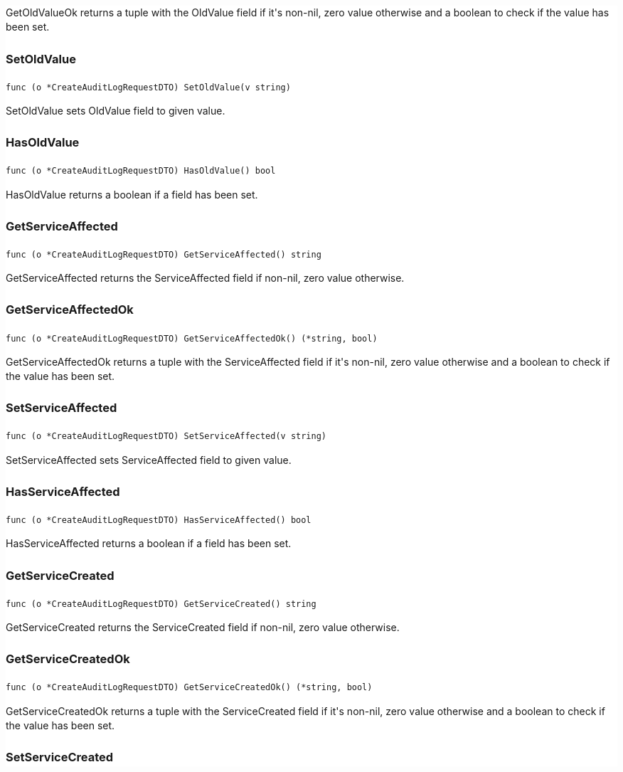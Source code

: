 GetOldValueOk returns a tuple with the OldValue field if it's non-nil, zero value otherwise
and a boolean to check if the value has been set.

### SetOldValue

`func (o *CreateAuditLogRequestDTO) SetOldValue(v string)`

SetOldValue sets OldValue field to given value.

### HasOldValue

`func (o *CreateAuditLogRequestDTO) HasOldValue() bool`

HasOldValue returns a boolean if a field has been set.

### GetServiceAffected

`func (o *CreateAuditLogRequestDTO) GetServiceAffected() string`

GetServiceAffected returns the ServiceAffected field if non-nil, zero value otherwise.

### GetServiceAffectedOk

`func (o *CreateAuditLogRequestDTO) GetServiceAffectedOk() (*string, bool)`

GetServiceAffectedOk returns a tuple with the ServiceAffected field if it's non-nil, zero value otherwise
and a boolean to check if the value has been set.

### SetServiceAffected

`func (o *CreateAuditLogRequestDTO) SetServiceAffected(v string)`

SetServiceAffected sets ServiceAffected field to given value.

### HasServiceAffected

`func (o *CreateAuditLogRequestDTO) HasServiceAffected() bool`

HasServiceAffected returns a boolean if a field has been set.

### GetServiceCreated

`func (o *CreateAuditLogRequestDTO) GetServiceCreated() string`

GetServiceCreated returns the ServiceCreated field if non-nil, zero value otherwise.

### GetServiceCreatedOk

`func (o *CreateAuditLogRequestDTO) GetServiceCreatedOk() (*string, bool)`

GetServiceCreatedOk returns a tuple with the ServiceCreated field if it's non-nil, zero value otherwise
and a boolean to check if the value has been set.

### SetServiceCreated
